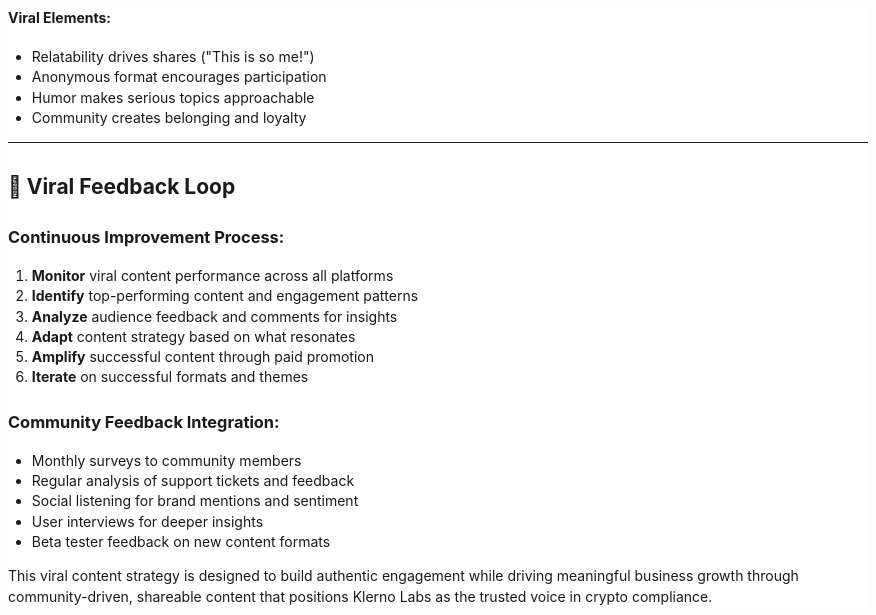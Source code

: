 #### Viral Elements:
- Relatability drives shares ("This is so me!")
- Anonymous format encourages participation
- Humor makes serious topics approachable
- Community creates belonging and loyalty

---

## 🔄 Viral Feedback Loop

### Continuous Improvement Process:

1. **Monitor** viral content performance across all platforms
2. **Identify** top-performing content and engagement patterns
3. **Analyze** audience feedback and comments for insights
4. **Adapt** content strategy based on what resonates
5. **Amplify** successful content through paid promotion
6. **Iterate** on successful formats and themes

### Community Feedback Integration:
- Monthly surveys to community members
- Regular analysis of support tickets and feedback
- Social listening for brand mentions and sentiment
- User interviews for deeper insights
- Beta tester feedback on new content formats

This viral content strategy is designed to build authentic engagement while driving meaningful business growth through community-driven, shareable content that positions Klerno Labs as the trusted voice in crypto compliance.